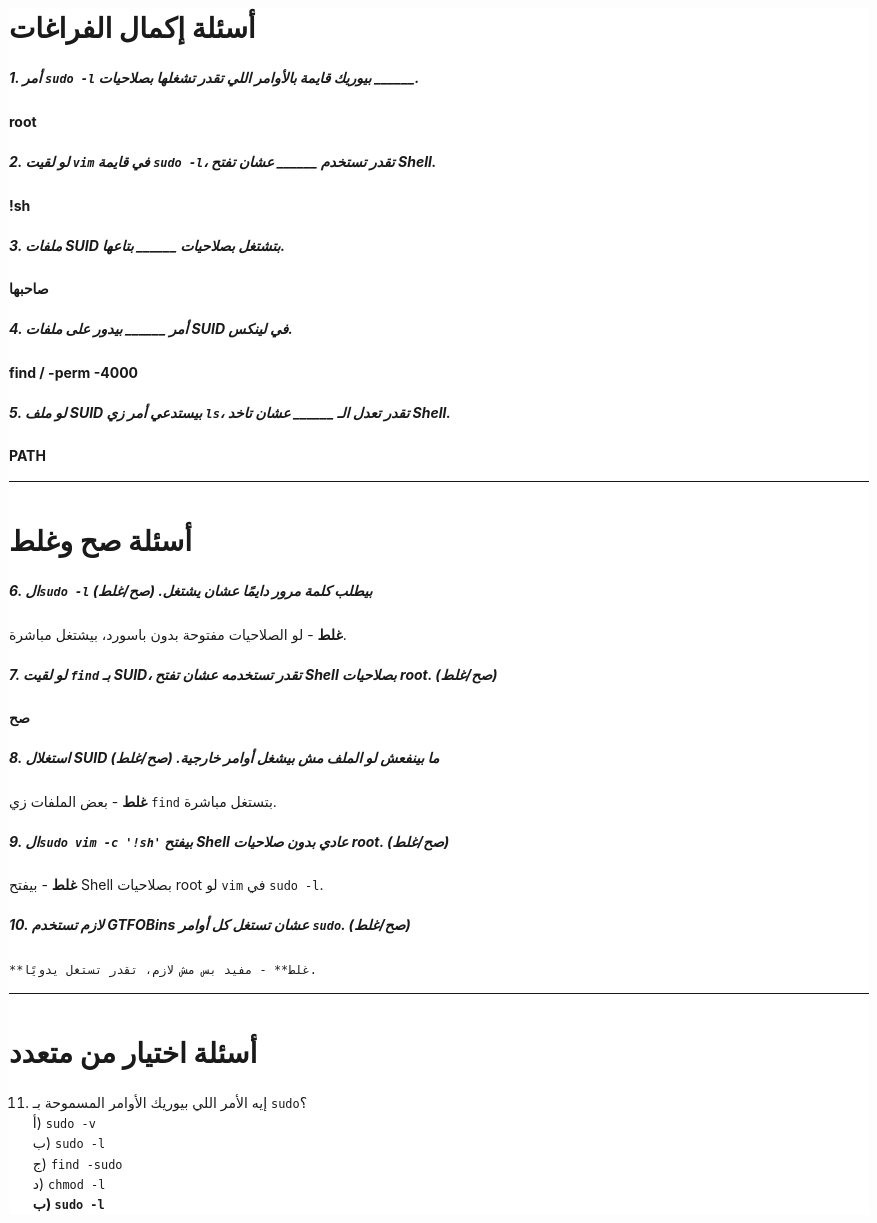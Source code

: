 # **أسئلة إكمال الفراغات**
##### 1. أمر `sudo -l` بيوريك قايمة بالأوامر اللي تقدر تشغلها بصلاحيات ______.  
   **root**

##### 2. لو لقيت `vim` في قايمة `sudo -l`، تقدر تستخدم ______ عشان تفتح Shell.  
   **!sh**

##### 3. ملفات SUID بتشتغل بصلاحيات ______ بتاعها.  
   **صاحبها**

##### 4. أمر ______ بيدور على ملفات SUID في لينكس.  
   **find / -perm -4000**

##### 5. لو ملف SUID بيستدعي أمر زي `ls`، تقدر تعدل الـ ______ عشان تاخد Shell.  
   **PATH**

---

# **أسئلة صح وغلط**
##### 6. ال`sudo -l` بيطلب كلمة مرور دايمًا عشان يشتغل. (صح/غلط)  
   **غلط** - لو الصلاحيات مفتوحة بدون باسورد، بيشتغل مباشرة.

##### 7. لو لقيت `find` بـ SUID، تقدر تستخدمه عشان تفتح Shell بصلاحيات root. (صح/غلط)  
   **صح**

##### 8. استغلال SUID ما بينفعش لو الملف مش بيشغل أوامر خارجية. (صح/غلط)  
   **غلط** - بعض الملفات زي `find` بتستغل مباشرة.

##### 9. ال`sudo vim -c '!sh'` بيفتح Shell عادي بدون صلاحيات root. (صح/غلط)  
   **غلط** - بيفتح Shell بصلاحيات root لو `vim` في `sudo -l`.

##### 10. لازم تستخدم GTFOBins عشان تستغل كل أوامر `sudo`. (صح/غلط)  
    **غلط** - مفيد بس مش لازم، تقدر تستغل يدويًا.

---

# **أسئلة اختيار من متعدد**
11. إيه الأمر اللي بيوريك الأوامر المسموحة بـ `sudo`؟  
    أ) `sudo -v`  
    ب) `sudo -l`  
    ج) `find -sudo`  
    د) `chmod -l`  
    **ب) `sudo -l`**
